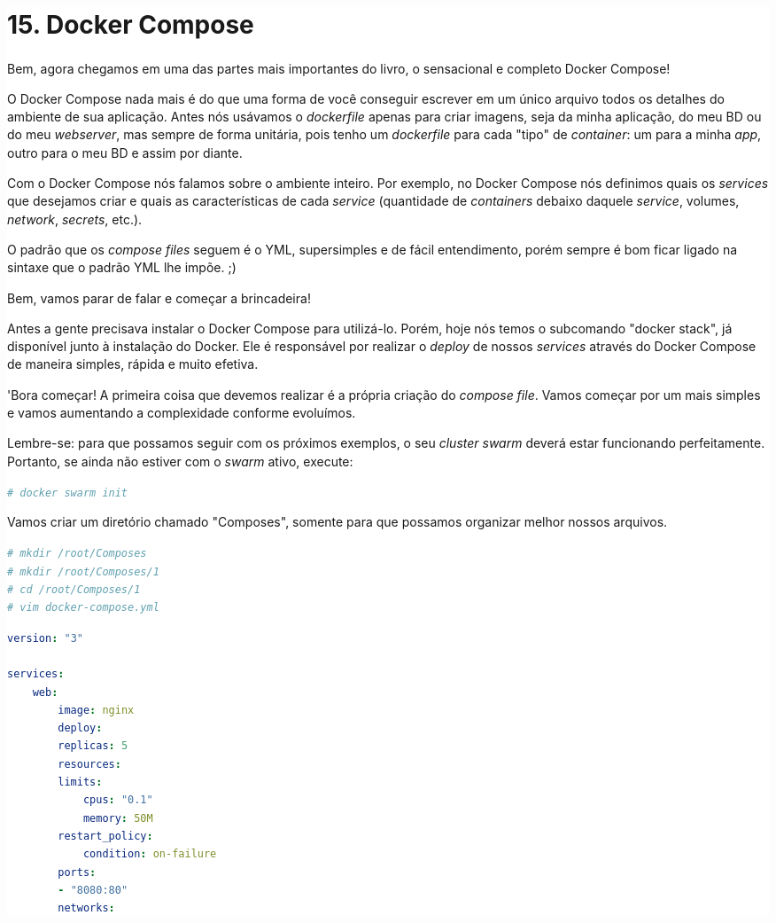 # 15. Docker Compose

Bem, agora chegamos em uma das partes mais importantes do livro, o
sensacional e completo Docker Compose!

O Docker Compose nada mais é do que uma forma de você conseguir escrever
em um único arquivo todos os detalhes do ambiente de sua aplicação.
Antes nós usávamos o *dockerfile* apenas para criar imagens, seja da
minha aplicação, do meu BD ou do meu *webserver*, mas sempre de forma
unitária, pois tenho um *dockerfile* para cada "tipo" de *container*: um
para a minha *app*, outro para o meu BD e assim por diante.

Com o Docker Compose nós falamos sobre o ambiente inteiro. Por exemplo,
no Docker Compose nós definimos quais os *services* que desejamos criar
e quais as características de cada *service* (quantidade de *containers*
debaixo daquele *service*, volumes, *network*, *secrets*, etc.).

O padrão que os *compose files* seguem é o YML, supersimples e de fácil
entendimento, porém sempre é bom ficar ligado na sintaxe que o padrão
YML lhe impõe. ;)

Bem, vamos parar de falar e começar a brincadeira!

Antes a gente precisava instalar o Docker Compose para utilizá-lo.
Porém, hoje nós temos o subcomando "docker stack", já disponível junto à
instalação do Docker. Ele é responsável por realizar o *deploy* de
nossos *services* através do Docker Compose de maneira simples, rápida e
muito efetiva.

'Bora começar! A primeira coisa que devemos realizar é a própria criação
do *compose file*. Vamos começar por um mais simples e vamos aumentando
a complexidade conforme evoluímos.

Lembre-se: para que possamos seguir com os próximos exemplos, o seu
*cluster* *swarm* deverá estar funcionando perfeitamente. Portanto, se
ainda não estiver com o *swarm* ativo, execute:

```bash
# docker swarm init
```

Vamos criar um diretório chamado "Composes", somente para que possamos
organizar melhor nossos arquivos.

```bash
# mkdir /root/Composes
# mkdir /root/Composes/1
# cd /root/Composes/1
# vim docker-compose.yml
```

```yaml
version: "3"

services:
    web:
        image: nginx
        deploy:
        replicas: 5
        resources:
        limits:
            cpus: "0.1"
            memory: 50M
        restart_policy:
            condition: on-failure
        ports:
        - "8080:80"
        networks:
```